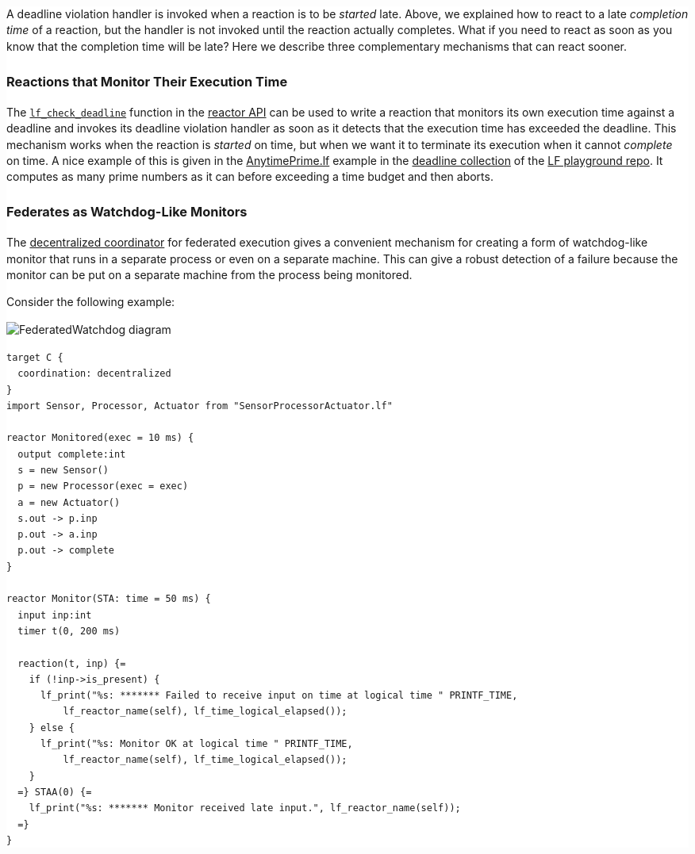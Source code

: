 A deadline violation handler is invoked when a reaction is to be _started_ late.
Above, we explained how to react to a late _completion time_ of a reaction, but the handler is not invoked until the reaction actually completes.
What if you need to react as soon as you know that the completion time will be late?
Here we describe three complementary mechanisms that can react sooner.

### Reactions that Monitor Their Execution Time

The [`lf_check_deadline`](https://www.lf-lang.org/reactor-c/group__API.html#gab3a04dd0a1581844829b28686b6b3c53) function in the [reactor API](https://www.lf-lang.org/reactor-c/group__API.html) can be used to write a reaction that monitors its own execution time against a deadline and invokes its deadline violation handler as soon as it detects that the execution time has exceeded the deadline.
This mechanism works when the reaction is _started_ on time, but when we want it to terminate its execution when it cannot _complete_ on time.
A nice example of this is given in the [AnytimePrime.lf](https://github.com/lf-lang/playground-lingua-franca/blob/main/examples/C/src/deadlines/AnytimePrime.lf) example in the [deadline collection](https://github.com/lf-lang/playground-lingua-franca/blob/main/examples/C/src/deadlines/README.md) of the [LF playground repo](https://github.com/lf-lang/playground-lingua-franca/tree/main).
It computes as many prime numbers as it can before exceeding a time budget and then aborts.

### Federates as Watchdog-Like Monitors

The [decentralized coordinator](https://www.lf-lang.org/docs/next/writing-reactors/distributed-execution#decentralized-coordination) for federated execution gives a convenient mechanism for creating a form of watchdog-like monitor that runs in a separate process or even on a separate machine.
This can give a robust detection of a failure because the monitor can be put on a separate machine from the process being monitored.

Consider the following example:

![FederatedWatchdog diagram](../static/img/blog/FederatedWatchdog.svg)

```lf-c
target C {
  coordination: decentralized
}
import Sensor, Processor, Actuator from "SensorProcessorActuator.lf"

reactor Monitored(exec = 10 ms) {
  output complete:int
  s = new Sensor()
  p = new Processor(exec = exec)
  a = new Actuator()
  s.out -> p.inp
  p.out -> a.inp
  p.out -> complete
}

reactor Monitor(STA: time = 50 ms) {
  input inp:int
  timer t(0, 200 ms)

  reaction(t, inp) {=
    if (!inp->is_present) {
      lf_print("%s: ******* Failed to receive input on time at logical time " PRINTF_TIME,
          lf_reactor_name(self), lf_time_logical_elapsed());
    } else {
      lf_print("%s: Monitor OK at logical time " PRINTF_TIME,
          lf_reactor_name(self), lf_time_logical_elapsed());
    }
  =} STAA(0) {=
    lf_print("%s: ******* Monitor received late input.", lf_reactor_name(self));
  =}
}

```